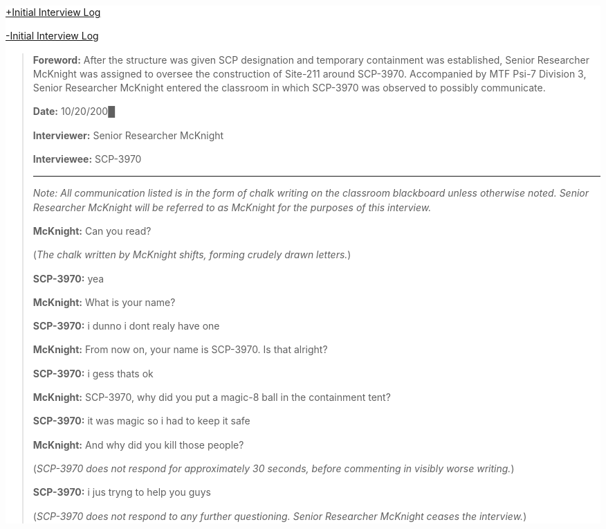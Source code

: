 [+Initial Interview Log](javascript:;)

[\-Initial Interview Log](javascript:;)

> **Foreword:** After the structure was given SCP designation and temporary containment was established, Senior Researcher McKnight was assigned to oversee the construction of Site-211 around SCP-3970. Accompanied by MTF Psi-7 Division 3, Senior Researcher McKnight entered the classroom in which SCP-3970 was observed to possibly communicate.
> 
> **Date:** 10/20/200█
> 
> **Interviewer:** Senior Researcher McKnight
> 
> **Interviewee:** SCP-3970
> 
> * * *
> 
> _Note: All communication listed is in the form of chalk writing on the classroom blackboard unless otherwise noted. Senior Researcher McKnight will be referred to as McKnight for the purposes of this interview._
> 
> **<Start Log>**
> 
> **McKnight:** Can you read?
> 
> (_The chalk written by McKnight shifts, forming crudely drawn letters._)
> 
> **SCP-3970:** yea
> 
> **McKnight:** What is your name?
> 
> **SCP-3970:** i dunno i dont realy have one
> 
> **McKnight:** From now on, your name is SCP-3970. Is that alright?
> 
> **SCP-3970:** i gess thats ok
> 
> **McKnight:** SCP-3970, why did you put a magic-8 ball in the containment tent?
> 
> **SCP-3970:** it was magic so i had to keep it safe
> 
> **McKnight:** And why did you kill those people?
> 
> (_SCP-3970 does not respond for approximately 30 seconds, before commenting in visibly worse writing._)
> 
> **SCP-3970:** i jus tryng to help you guys
> 
> (_SCP-3970 does not respond to any further questioning. Senior Researcher McKnight ceases the interview._)
> 
> **<End Log>**
